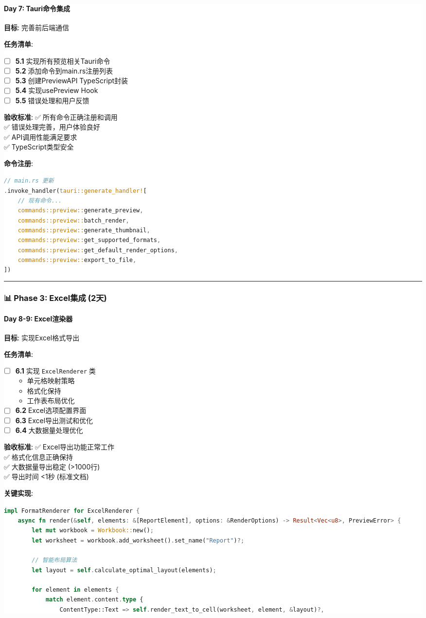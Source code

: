 
#### Day 7: Tauri命令集成
**目标**: 完善前后端通信

**任务清单**:
- [ ] **5.1** 实现所有预览相关Tauri命令
- [ ] **5.2** 添加命令到main.rs注册列表
- [ ] **5.3** 创建PreviewAPI TypeScript封装
- [ ] **5.4** 实现usePreview Hook
- [ ] **5.5** 错误处理和用户反馈

**验收标准**:
✅ 所有命令正确注册和调用  
✅ 错误处理完善，用户体验良好  
✅ API调用性能满足要求  
✅ TypeScript类型安全

**命令注册**:
```rust
// main.rs 更新
.invoke_handler(tauri::generate_handler![
    // 现有命令...
    commands::preview::generate_preview,
    commands::preview::batch_render,
    commands::preview::generate_thumbnail,
    commands::preview::get_supported_formats,
    commands::preview::get_default_render_options,
    commands::preview::export_to_file,
])
```

---

### 📊 Phase 3: Excel集成 (2天)

#### Day 8-9: Excel渲染器
**目标**: 实现Excel格式导出

**任务清单**:
- [ ] **6.1** 实现 `ExcelRenderer` 类
  - 单元格映射策略
  - 格式化保持
  - 工作表布局优化
- [ ] **6.2** Excel选项配置界面  
- [ ] **6.3** Excel导出测试和优化
- [ ] **6.4** 大数据量处理优化

**验收标准**:
✅ Excel导出功能正常工作  
✅ 格式化信息正确保持  
✅ 大数据量导出稳定 (>1000行)  
✅ 导出时间 <1秒 (标准文档)

**关键实现**:
```rust
impl FormatRenderer for ExcelRenderer {
    async fn render(&self, elements: &[ReportElement], options: &RenderOptions) -> Result<Vec<u8>, PreviewError> {
        let mut workbook = Workbook::new();
        let worksheet = workbook.add_worksheet().set_name("Report")?;
        
        // 智能布局算法
        let layout = self.calculate_optimal_layout(elements);
        
        for element in elements {
            match element.content.type {
                ContentType::Text => self.render_text_to_cell(worksheet, element, &layout)?,
```